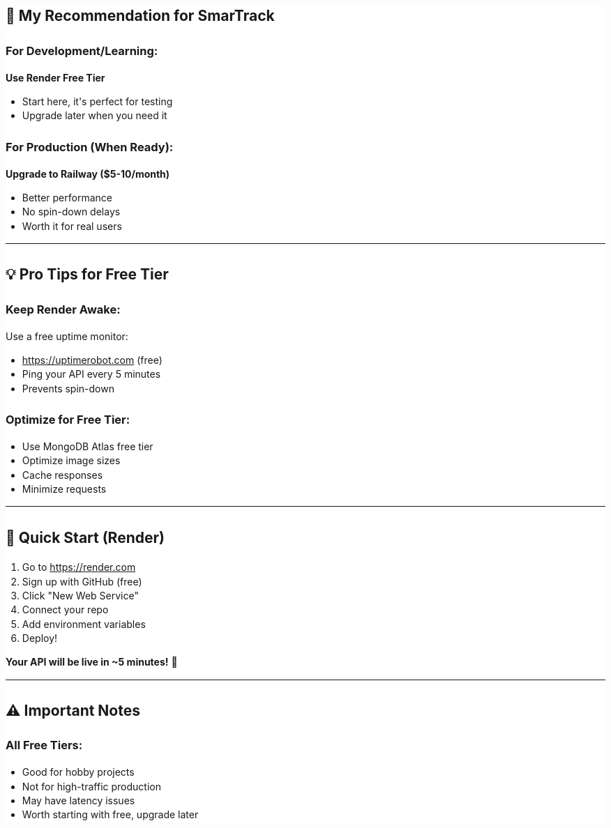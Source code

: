 
## 🎯 My Recommendation for SmarTrack

### For Development/Learning:
**Use Render Free Tier**
- Start here, it's perfect for testing
- Upgrade later when you need it

### For Production (When Ready):
**Upgrade to Railway ($5-10/month)**
- Better performance
- No spin-down delays
- Worth it for real users

---

## 💡 Pro Tips for Free Tier

### Keep Render Awake:
Use a free uptime monitor:
- https://uptimerobot.com (free)
- Ping your API every 5 minutes
- Prevents spin-down

### Optimize for Free Tier:
- Use MongoDB Atlas free tier
- Optimize image sizes
- Cache responses
- Minimize requests

---

## 🚀 Quick Start (Render)

1. Go to https://render.com
2. Sign up with GitHub (free)
3. Click "New Web Service"
4. Connect your repo
5. Add environment variables
6. Deploy!

**Your API will be live in ~5 minutes!** 🎉

---

## ⚠️ Important Notes

### All Free Tiers:
- Good for hobby projects
- Not for high-traffic production
- May have latency issues
- Worth starting with free, upgrade later
